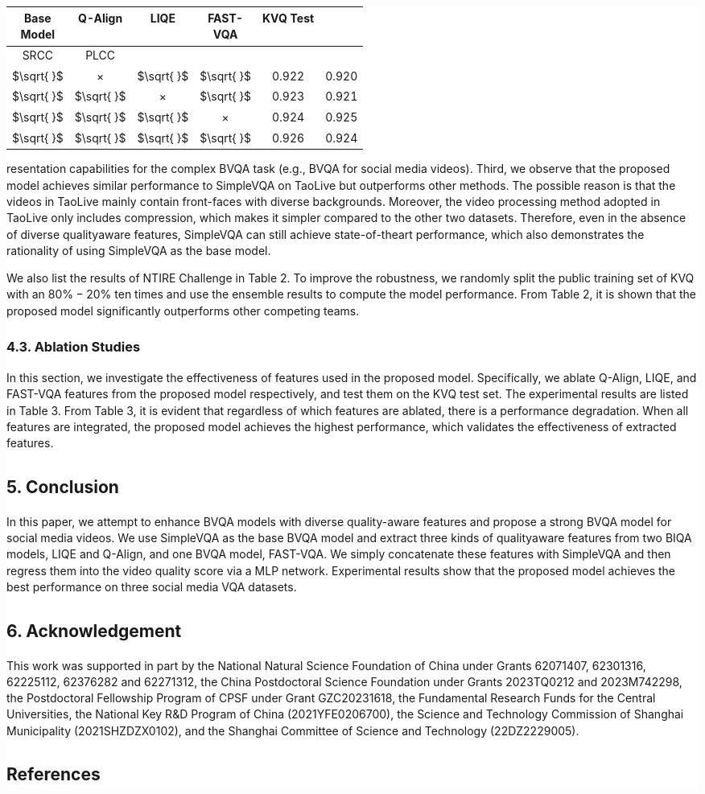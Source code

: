 | Base <br> Model | Q-Align | LIQE | FAST- <br> VQA | KVQ Test |  |
| :---: | :---: | :---: | :---: | :---: | :---: |
| SRCC | PLCC |  |  |  |  |
| $\sqrt{ }$ | $\times$ | $\sqrt{ }$ | $\sqrt{ }$ | 0.922 | 0.920 |
| $\sqrt{ }$ | $\sqrt{ }$ | $\times$ | $\sqrt{ }$ | 0.923 | 0.921 |
| $\sqrt{ }$ | $\sqrt{ }$ | $\sqrt{ }$ | $\times$ | 0.924 | 0.925 |
| $\sqrt{ }$ | $\sqrt{ }$ | $\sqrt{ }$ | $\sqrt{ }$ | 0.926 | 0.924 |

resentation capabilities for the complex BVQA task (e.g., BVQA for social media videos). Third, we observe that the proposed model achieves similar performance to SimpleVQA on TaoLive but outperforms other methods. The possible reason is that the videos in TaoLive mainly contain front-faces with diverse backgrounds. Moreover, the video processing method adopted in TaoLive only includes compression, which makes it simpler compared to the other two datasets. Therefore, even in the absence of diverse qualityaware features, SimpleVQA can still achieve state-of-theart performance, which also demonstrates the rationality of using SimpleVQA as the base model.

We also list the results of NTIRE Challenge in Table 2. To improve the robustness, we randomly split the public training set of KVQ with an $80 \%-20 \%$ ten times and use the ensemble results to compute the model performance. From Table 2, it is shown that the proposed model significantly outperforms other competing teams.

### 4.3. Ablation Studies

In this section, we investigate the effectiveness of features used in the proposed model. Specifically, we ablate Q-Align, LIQE, and FAST-VQA features from the proposed model respectively, and test them on the KVQ test set. The
experimental results are listed in Table 3. From Table 3, it is evident that regardless of which features are ablated, there is a performance degradation. When all features are integrated, the proposed model achieves the highest performance, which validates the effectiveness of extracted features.

## 5. Conclusion

In this paper, we attempt to enhance BVQA models with diverse quality-aware features and propose a strong BVQA model for social media videos. We use SimpleVQA as the base BVQA model and extract three kinds of qualityaware features from two BIQA models, LIQE and Q-Align, and one BVQA model, FAST-VQA. We simply concatenate these features with SimpleVQA and then regress them into the video quality score via a MLP network. Experimental results show that the proposed model achieves the best performance on three social media VQA datasets.

## 6. Acknowledgement

This work was supported in part by the National Natural Science Foundation of China under Grants 62071407, 62301316, 62225112, 62376282 and 62271312, the China Postdoctoral Science Foundation under Grants 2023TQ0212 and 2023M742298, the Postdoctoral Fellowship Program of CPSF under Grant GZC20231618, the Fundamental Research Funds for the Central Universities, the National Key R\&D Program of China (2021YFE0206700), the Science and Technology Commission of Shanghai Municipality (2021SHZDZX0102), and the Shanghai Committee of Science and Technology (22DZ2229005).

## References
